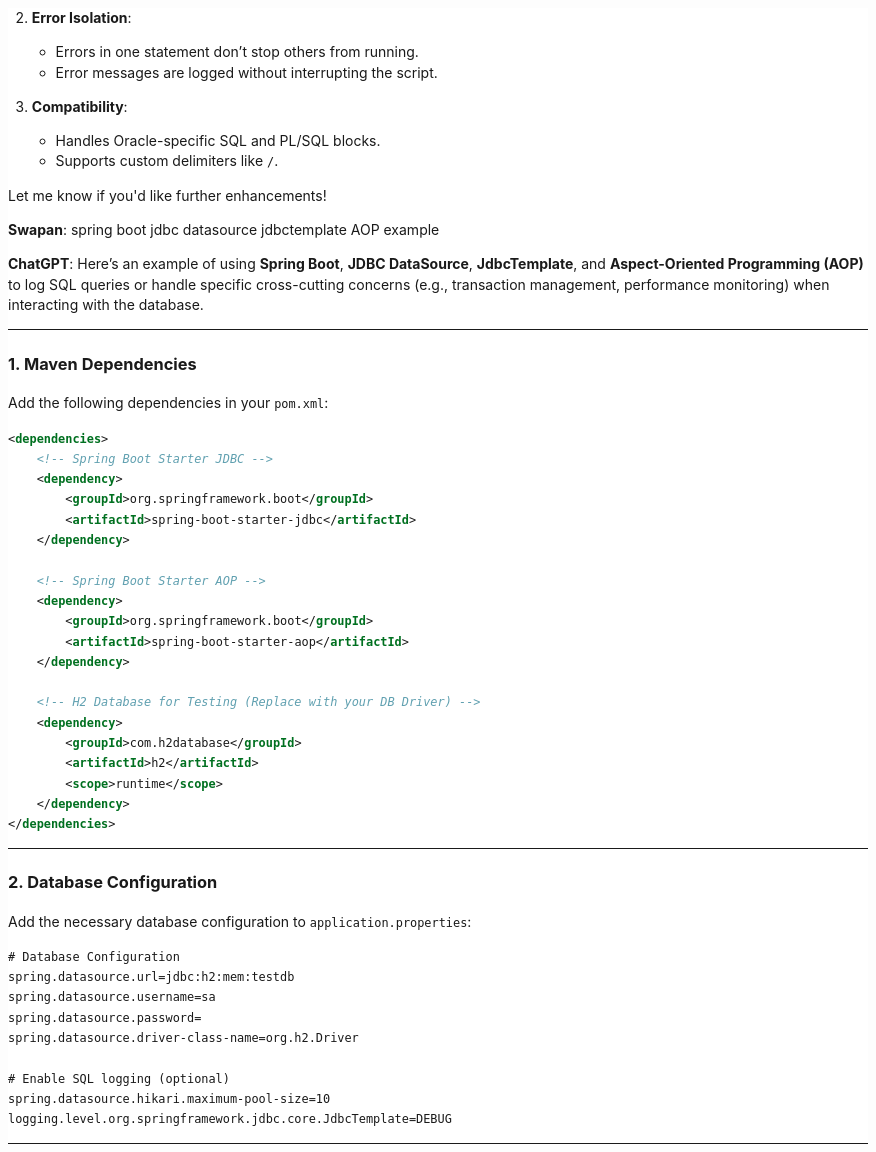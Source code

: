 2. **Error Isolation**:
   - Errors in one statement don’t stop others from running.
   - Error messages are logged without interrupting the script.

3. **Compatibility**:
   - Handles Oracle-specific SQL and PL/SQL blocks.
   - Supports custom delimiters like `/`.

Let me know if you'd like further enhancements!

**Swapan**: spring boot jdbc datasource jdbctemplate AOP example

**ChatGPT**: Here’s an example of using **Spring Boot**, **JDBC DataSource**, **JdbcTemplate**, and **Aspect-Oriented Programming (AOP)** to log SQL queries or handle specific cross-cutting concerns (e.g., transaction management, performance monitoring) when interacting with the database.

---

### **1. Maven Dependencies**

Add the following dependencies in your `pom.xml`:

```xml
<dependencies>
    <!-- Spring Boot Starter JDBC -->
    <dependency>
        <groupId>org.springframework.boot</groupId>
        <artifactId>spring-boot-starter-jdbc</artifactId>
    </dependency>

    <!-- Spring Boot Starter AOP -->
    <dependency>
        <groupId>org.springframework.boot</groupId>
        <artifactId>spring-boot-starter-aop</artifactId>
    </dependency>

    <!-- H2 Database for Testing (Replace with your DB Driver) -->
    <dependency>
        <groupId>com.h2database</groupId>
        <artifactId>h2</artifactId>
        <scope>runtime</scope>
    </dependency>
</dependencies>
```

---

### **2. Database Configuration**

Add the necessary database configuration to `application.properties`:

```properties
# Database Configuration
spring.datasource.url=jdbc:h2:mem:testdb
spring.datasource.username=sa
spring.datasource.password=
spring.datasource.driver-class-name=org.h2.Driver

# Enable SQL logging (optional)
spring.datasource.hikari.maximum-pool-size=10
logging.level.org.springframework.jdbc.core.JdbcTemplate=DEBUG
```

---